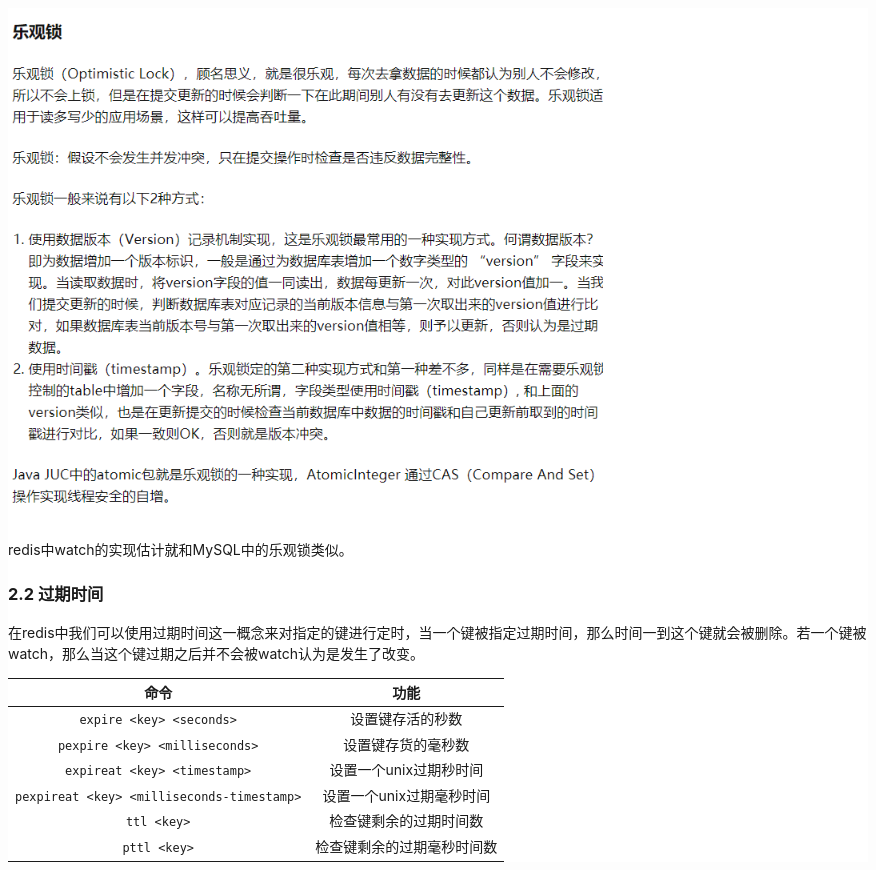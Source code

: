 <img src="image/Snipaste_2021-05-22_10-04-31.png" alt="Snipaste_2021-05-22_10-04-31" style="zoom: 80%;" />

redis中watch的实现估计就和MySQL中的乐观锁类似。



### 2.2 过期时间

在redis中我们可以使用过期时间这一概念来对指定的键进行定时，当一个键被指定过期时间，那么时间一到这个键就会被删除。若一个键被watch，那么当这个键过期之后并不会被watch认为是发生了改变。

|                    命令                    |            功能            |
| :----------------------------------------: | :------------------------: |
|          `expire <key> <seconds>`          |      设置键存活的秒数      |
|       `pexpire <key> <milliseconds>`       |     设置键存货的毫秒数     |
|        `expireat <key> <timestamp>`        |   设置一个unix过期秒时间   |
| `pexpireat <key> <milliseconds-timestamp>` |  设置一个unix过期毫秒时间  |
|                `ttl <key>`                 |   检查键剩余的过期时间数   |
|                `pttl <key>`                | 检查键剩余的过期毫秒时间数 |

